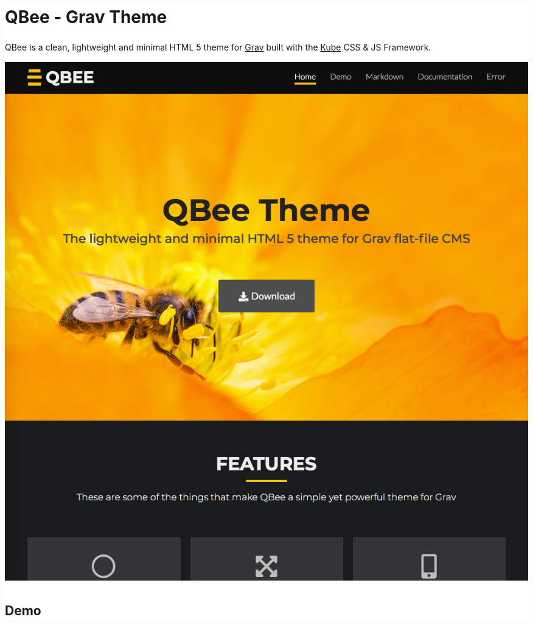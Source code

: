 # QBee - Grav Theme

QBee is a clean, lightweight and minimal HTML 5 theme for [Grav](https://getgrav.org) built with the [Kube](https://imperavi.com/kube/) CSS &amp; JS Framework.

![QBee Theme](screenshot.png "QBee Screenshot")

## Demo
